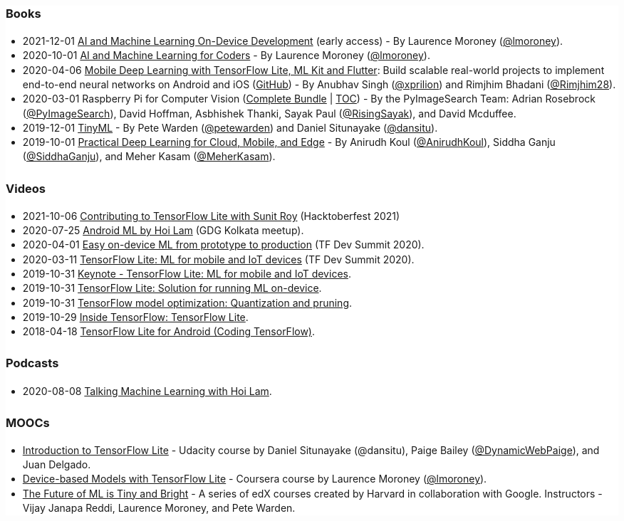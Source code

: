 ### Books

*   2021-12-01 [AI and Machine Learning On-Device Development](https://learning.oreilly.com/library/view/ai-and-machine/9781098101732/) (early access) - By Laurence Moroney ([@lmoroney](https://twitter.com/lmoroney)).
*   2020-10-01 [AI and Machine Learning for Coders](https://learning.oreilly.com/library/view/ai-and-machine/9781492078180/) - By Laurence Moroney ([@lmoroney](https://twitter.com/lmoroney)).
*   2020-04-06 [Mobile Deep Learning with TensorFlow Lite, ML Kit and Flutter](https://www.packtpub.com/product/mobile-deep-learning-with-tensorflow-lite-ml-kit-and-flutter/9781789611212): Build scalable real-world projects to implement end-to-end neural networks on Android and iOS ([GitHub](https://github.com/PacktPublishing/Mobile-Deep-Learning-Projects)) - By Anubhav Singh ([@xprilion](https://github.com/xprilion)) and Rimjhim Bhadani ([@Rimjhim28](https://github.com/Rimjhim28)).
*   2020-03-01 Raspberry Pi for Computer Vision ([Complete Bundle](https://www.pyimagesearch.com/raspberry-pi-for-computer-vision) | [TOC](https://www.pyimagesearch.com/2019/04/05/table-of-contents-raspberry-pi-for-computer-vision/)) - By the PyImageSearch Team: Adrian Rosebrock ([@PyImageSearch](https://twitter.com/PyImageSearch)), David Hoffman, Asbhishek Thanki, Sayak Paul ([@RisingSayak](https://twitter.com/RisingSayak)), and David Mcduffee.
*   2019-12-01 [TinyML](http://shop.oreilly.com/product/0636920254508.do) - By Pete Warden ([@petewarden](https://twitter.com/petewarden)) and Daniel Situnayake ([@dansitu](https://twitter.com/dansitu)).
*   2019-10-01 [Practical Deep Learning for Cloud, Mobile, and Edge](https://www.practicaldeeplearning.ai/) - By Anirudh Koul ([@AnirudhKoul](https://twitter.com/AnirudhKoul)), Siddha Ganju ([@SiddhaGanju](https://twitter.com/SiddhaGanju)), and Meher Kasam ([@MeherKasam](https://twitter.com/MeherKasam)).

### Videos

*   2021-10-06 [Contributing to TensorFlow Lite with Sunit Roy](https://youtu.be/sZayUoWW6nE) (Hacktoberfest 2021)
*   2020-07-25 [Android ML by Hoi Lam](https://youtu.be/m_bEh8YifnQ) (GDG Kolkata meetup).
*   2020-04-01 [Easy on-device ML from prototype to production](https://youtu.be/ALxWJoh_BHw) (TF Dev Summit 2020).
*   2020-03-11 [TensorFlow Lite: ML for mobile and IoT devices](https://youtu.be/27Zx-4GOQA8) (TF Dev Summit 2020).
*   2019-10-31 [Keynote - TensorFlow Lite: ML for mobile and IoT devices](https://youtu.be/zjDGAiLqGk8).
*   2019-10-31 [TensorFlow Lite: Solution for running ML on-device](https://youtu.be/0SpZy7iouFU).
*   2019-10-31 [TensorFlow model optimization: Quantization and pruning](https://youtu.be/3JWRVx1OKQQ).
*   2019-10-29 [Inside TensorFlow: TensorFlow Lite](https://youtu.be/gHN0jDbJz8E).
*   2018-04-18 [TensorFlow Lite for Android (Coding TensorFlow)](https://youtu.be/JnhW5tQ_7Vo).

### Podcasts

*   2020-08-08 [Talking Machine Learning with Hoi Lam](https://anchor.fm/talkingwithapples/episodes/Talking-Machine-Learning-with-Hoi-Lam-eiaj7v).

### MOOCs

*   [Introduction to TensorFlow Lite](https://www.udacity.com/course/intro-to-tensorflow-lite--ud190) - Udacity course by Daniel Situnayake (@dansitu), Paige Bailey ([@DynamicWebPaige](https://twitter.com/DynamicWebPaige)), and Juan Delgado.
*   [Device-based Models with TensorFlow Lite](https://www.coursera.org/learn/device-based-models-tensorflow) - Coursera course by Laurence Moroney ([@lmoroney](https://twitter.com/lmoroney)).
*   [The Future of ML is Tiny and Bright](https://www.edx.org/professional-certificate/harvardx-tiny-machine-learning) - A series of edX courses created by Harvard in collaboration with Google. Instructors - Vijay Janapa Reddi, Laurence Moroney, and Pete Warden.

